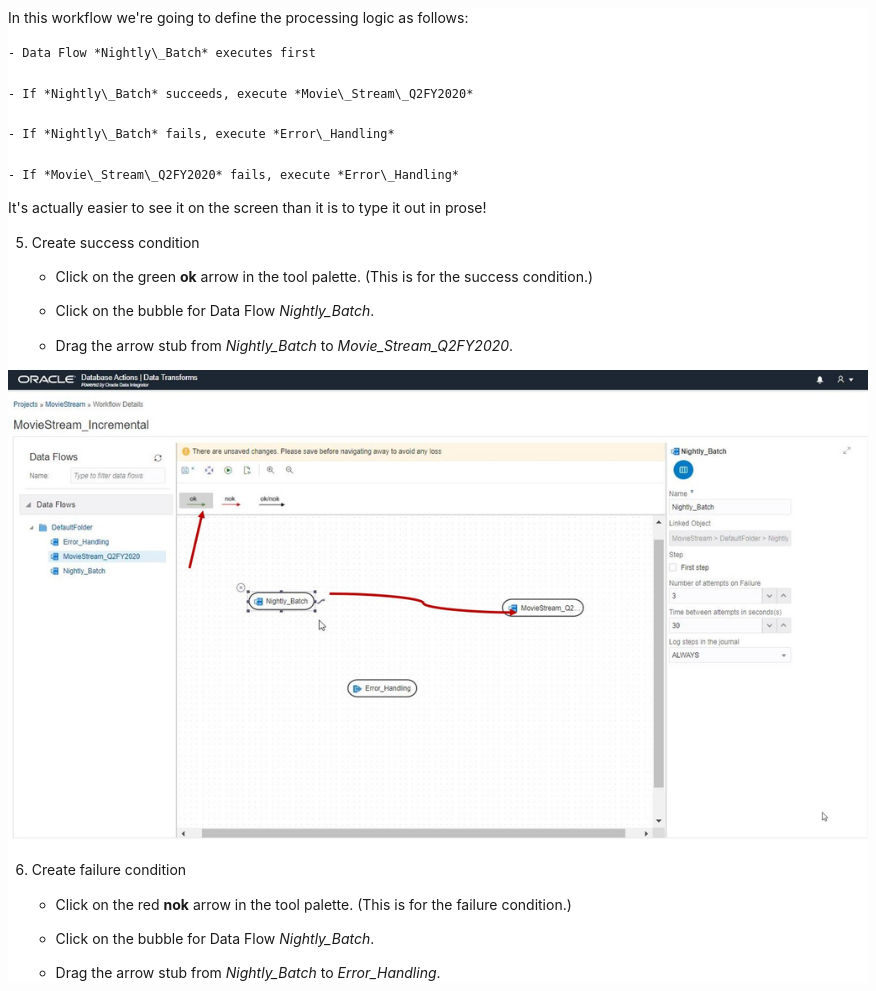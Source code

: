   In this workflow we're going to define the processing logic as follows:

    - Data Flow *Nightly\_Batch* executes first

    - If *Nightly\_Batch* succeeds, execute *Movie\_Stream\_Q2FY2020*

    - If *Nightly\_Batch* fails, execute *Error\_Handling*

    - If *Movie\_Stream\_Q2FY2020* fails, execute *Error\_Handling*

  It's actually easier to see it on the screen than it is to type it out in prose!

5. Create success condition

    - Click on the green **ok** arrow in the tool palette. (This is for the success condition.)

    - Click on the bubble for Data Flow *Nightly\_Batch*.

    - Drag the arrow stub from *Nightly\_Batch* to *Movie\_Stream\_Q2FY2020*.

  ![ALT text is not available for this image](images/lab05-task04-05.jpg)

6. Create failure condition

    - Click on the red **nok** arrow in the tool palette. (This is for the failure condition.)

    - Click on the bubble for Data Flow *Nightly\_Batch*.

    - Drag the arrow stub from *Nightly\_Batch* to *Error\_Handling*.
